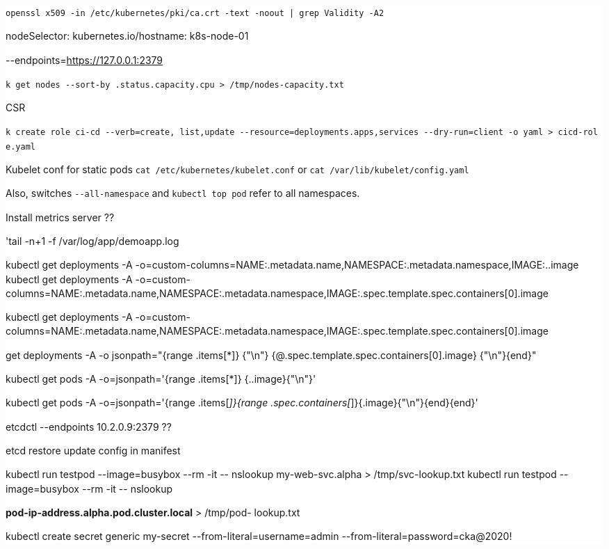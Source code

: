 
`openssl x509 -in /etc/kubernetes/pki/ca.crt -text -noout | grep Validity -A2`


nodeSelector:
    kubernetes.io/hostname: k8s-node-01

--endpoints=https://127.0.0.1:2379




`k get nodes --sort-by .status.capacity.cpu > /tmp/nodes-capacity.txt`


CSR

`k create role ci-cd --verb=create, list,update --resource=deployments.apps,services --dry-run=client -o yaml > cicd-role.yaml`

Kubelet conf for static pods `cat /etc/kubernetes/kubelet.conf` or `cat /var/lib/kubelet/config.yaml`

Also, switches `--all-namespace` and `kubectl top pod` refer to all namespaces.

Install metrics server ??

'tail -n+1 -f
/var/log/app/demoapp.log


kubectl get deployments -A -o=custom-columns=NAME:.metadata.name,NAMESPACE:.metadata.namespace,IMAGE:..image
kubectl get deployments -A -o=custom-columns=NAME:.metadata.name,NAMESPACE:.metadata.namespace,IMAGE:.spec.template.spec.containers[0].image

kubectl get deployments -A -o=custom-columns=NAME:.metadata.name,NAMESPACE:.metadata.namespace,IMAGE:.spec.template.spec.containers[0].image

 get deployments -A -o jsonpath="{range .items[*]} {"\n"} {@.spec.template.spec.containers[0].image} {"\n"}{end}"

 kubectl get pods -A -o=jsonpath='{range .items[*]}
{..image}{"\n"}'

kubectl get pods -A -o=jsonpath='{range .items[*]}{range
.spec.containers[*]}{.image}{"\n"}{end}{end}'




 etcdctl --endpoints 10.2.0.9:2379 ??

 etcd restore update config in manifest

 kubectl run testpod --image=busybox --rm -it -- nslookup
my-web-svc.alpha > /tmp/svc-lookup.txt
kubectl run testpod --image=busybox --rm -it -- nslookup

**pod-ip-address.alpha.pod.cluster.local** > /tmp/pod-
lookup.txt


kubectl create secret generic my-secret --from-literal=username=admin --from-literal=password=cka@2020!
